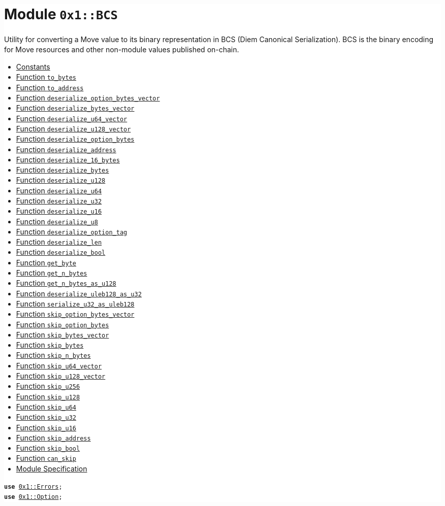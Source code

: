 
<a name="0x1_BCS"></a>

# Module `0x1::BCS`

Utility for converting a Move value to its binary representation in BCS (Diem Canonical
Serialization). BCS is the binary encoding for Move resources and other non-module values
published on-chain.


-  [Constants](#@Constants_0)
-  [Function `to_bytes`](#0x1_BCS_to_bytes)
-  [Function `to_address`](#0x1_BCS_to_address)
-  [Function `deserialize_option_bytes_vector`](#0x1_BCS_deserialize_option_bytes_vector)
-  [Function `deserialize_bytes_vector`](#0x1_BCS_deserialize_bytes_vector)
-  [Function `deserialize_u64_vector`](#0x1_BCS_deserialize_u64_vector)
-  [Function `deserialize_u128_vector`](#0x1_BCS_deserialize_u128_vector)
-  [Function `deserialize_option_bytes`](#0x1_BCS_deserialize_option_bytes)
-  [Function `deserialize_address`](#0x1_BCS_deserialize_address)
-  [Function `deserialize_16_bytes`](#0x1_BCS_deserialize_16_bytes)
-  [Function `deserialize_bytes`](#0x1_BCS_deserialize_bytes)
-  [Function `deserialize_u128`](#0x1_BCS_deserialize_u128)
-  [Function `deserialize_u64`](#0x1_BCS_deserialize_u64)
-  [Function `deserialize_u32`](#0x1_BCS_deserialize_u32)
-  [Function `deserialize_u16`](#0x1_BCS_deserialize_u16)
-  [Function `deserialize_u8`](#0x1_BCS_deserialize_u8)
-  [Function `deserialize_option_tag`](#0x1_BCS_deserialize_option_tag)
-  [Function `deserialize_len`](#0x1_BCS_deserialize_len)
-  [Function `deserialize_bool`](#0x1_BCS_deserialize_bool)
-  [Function `get_byte`](#0x1_BCS_get_byte)
-  [Function `get_n_bytes`](#0x1_BCS_get_n_bytes)
-  [Function `get_n_bytes_as_u128`](#0x1_BCS_get_n_bytes_as_u128)
-  [Function `deserialize_uleb128_as_u32`](#0x1_BCS_deserialize_uleb128_as_u32)
-  [Function `serialize_u32_as_uleb128`](#0x1_BCS_serialize_u32_as_uleb128)
-  [Function `skip_option_bytes_vector`](#0x1_BCS_skip_option_bytes_vector)
-  [Function `skip_option_bytes`](#0x1_BCS_skip_option_bytes)
-  [Function `skip_bytes_vector`](#0x1_BCS_skip_bytes_vector)
-  [Function `skip_bytes`](#0x1_BCS_skip_bytes)
-  [Function `skip_n_bytes`](#0x1_BCS_skip_n_bytes)
-  [Function `skip_u64_vector`](#0x1_BCS_skip_u64_vector)
-  [Function `skip_u128_vector`](#0x1_BCS_skip_u128_vector)
-  [Function `skip_u256`](#0x1_BCS_skip_u256)
-  [Function `skip_u128`](#0x1_BCS_skip_u128)
-  [Function `skip_u64`](#0x1_BCS_skip_u64)
-  [Function `skip_u32`](#0x1_BCS_skip_u32)
-  [Function `skip_u16`](#0x1_BCS_skip_u16)
-  [Function `skip_address`](#0x1_BCS_skip_address)
-  [Function `skip_bool`](#0x1_BCS_skip_bool)
-  [Function `can_skip`](#0x1_BCS_can_skip)
-  [Module Specification](#@Module_Specification_1)


<pre><code><b>use</b> <a href="Errors.md#0x1_Errors">0x1::Errors</a>;
<b>use</b> <a href="Option.md#0x1_Option">0x1::Option</a>;
</code></pre>
